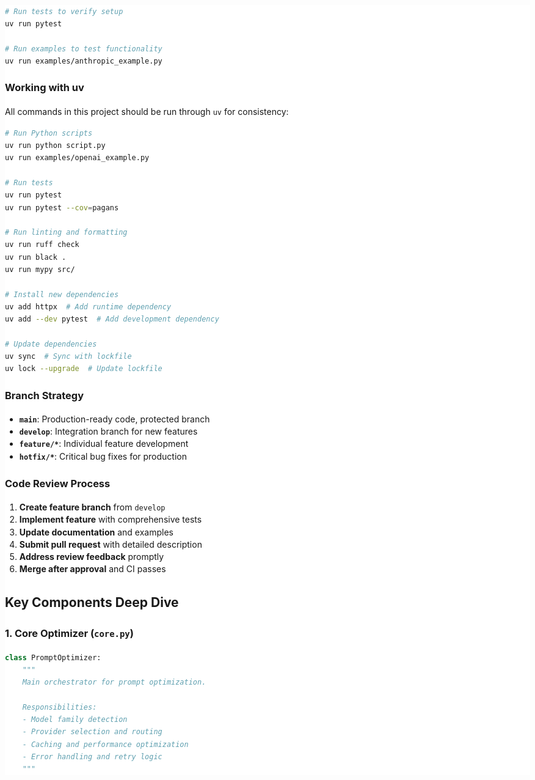 ```bash
# Run tests to verify setup
uv run pytest

# Run examples to test functionality
uv run examples/anthropic_example.py
```

### **Working with uv**

All commands in this project should be run through `uv` for consistency:

```bash
# Run Python scripts
uv run python script.py
uv run examples/openai_example.py

# Run tests
uv run pytest
uv run pytest --cov=pagans

# Run linting and formatting
uv run ruff check
uv run black .
uv run mypy src/

# Install new dependencies
uv add httpx  # Add runtime dependency
uv add --dev pytest  # Add development dependency

# Update dependencies
uv sync  # Sync with lockfile
uv lock --upgrade  # Update lockfile
```

### **Branch Strategy**
- **`main`**: Production-ready code, protected branch
- **`develop`**: Integration branch for new features
- **`feature/*`**: Individual feature development
- **`hotfix/*`**: Critical bug fixes for production

### **Code Review Process**
1. **Create feature branch** from `develop`
2. **Implement feature** with comprehensive tests
3. **Update documentation** and examples
4. **Submit pull request** with detailed description
5. **Address review feedback** promptly
6. **Merge after approval** and CI passes

## Key Components Deep Dive

### **1. Core Optimizer (`core.py`)**
```python
class PromptOptimizer:
    """
    Main orchestrator for prompt optimization.
    
    Responsibilities:
    - Model family detection
    - Provider selection and routing
    - Caching and performance optimization
    - Error handling and retry logic
    """
```
